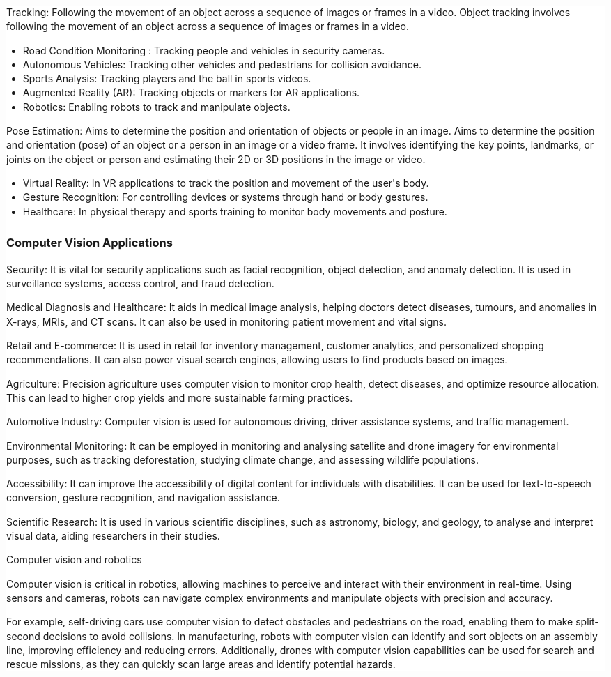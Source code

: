 Tracking: Following the movement of an object across a sequence of images or frames in a video. Object tracking involves following the movement of an object across a sequence of images or frames in a video.

+ Road Condition Monitoring : Tracking people and vehicles in security cameras.
+ Autonomous Vehicles: Tracking other vehicles and pedestrians for collision avoidance.
+ Sports Analysis: Tracking players and the ball in sports videos.
+ Augmented Reality (AR): Tracking objects or markers for AR applications.
+ Robotics: Enabling robots to track and manipulate objects.

Pose Estimation: Aims to determine the position and orientation of objects or people in an image. Aims to determine the position and orientation (pose) of an object or a person in an image or a video frame. It involves identifying the key points, landmarks, or joints on the object or person and estimating their 2D or 3D positions in the image or video. 

+ Virtual Reality: In VR applications to track the position and movement of the user's body.
+ Gesture Recognition: For controlling devices or systems through hand or body gestures.
+ Healthcare: In physical therapy and sports training to monitor body movements and posture.

### Computer Vision Applications

Security: It is vital for security applications such as facial recognition, object detection, and anomaly detection. It is used in surveillance systems, access control, and fraud detection.

Medical Diagnosis and Healthcare: It aids in medical image analysis, helping doctors detect diseases, tumours, and anomalies in X-rays, MRIs, and CT scans. It can also be used in monitoring patient movement and vital signs.

Retail and E-commerce: It is used in retail for inventory management, customer analytics, and personalized shopping recommendations. It can also power visual search engines, allowing users to find products based on images.

Agriculture: Precision agriculture uses computer vision to monitor crop health, detect diseases, and optimize resource allocation. This can lead to higher crop yields and more sustainable farming practices.

Automotive Industry: Computer vision is used for autonomous driving, driver assistance systems, and traffic management.

Environmental Monitoring: It can be employed in monitoring and analysing satellite and drone imagery for environmental purposes, such as tracking deforestation, studying climate change, and assessing wildlife populations.

Accessibility: It can improve the accessibility of digital content for individuals with disabilities. It can be used for text-to-speech conversion, gesture recognition, and navigation assistance.

Scientific Research: It is used in various scientific disciplines, such as astronomy, biology, and geology, to analyse and interpret visual data, aiding researchers in their studies.

Computer vision and robotics

Computer vision is critical in robotics, allowing machines to perceive and interact with their environment in real-time. Using sensors and cameras, robots can navigate complex environments and manipulate objects with precision and accuracy.

For example, self-driving cars use computer vision to detect obstacles and pedestrians on the road, enabling them to make split-second decisions to avoid collisions. In manufacturing, robots with computer vision can identify and sort objects on an assembly line, improving efficiency and reducing errors. Additionally, drones with computer vision capabilities can be used for search and rescue missions, as they can quickly scan large areas and identify potential hazards.
